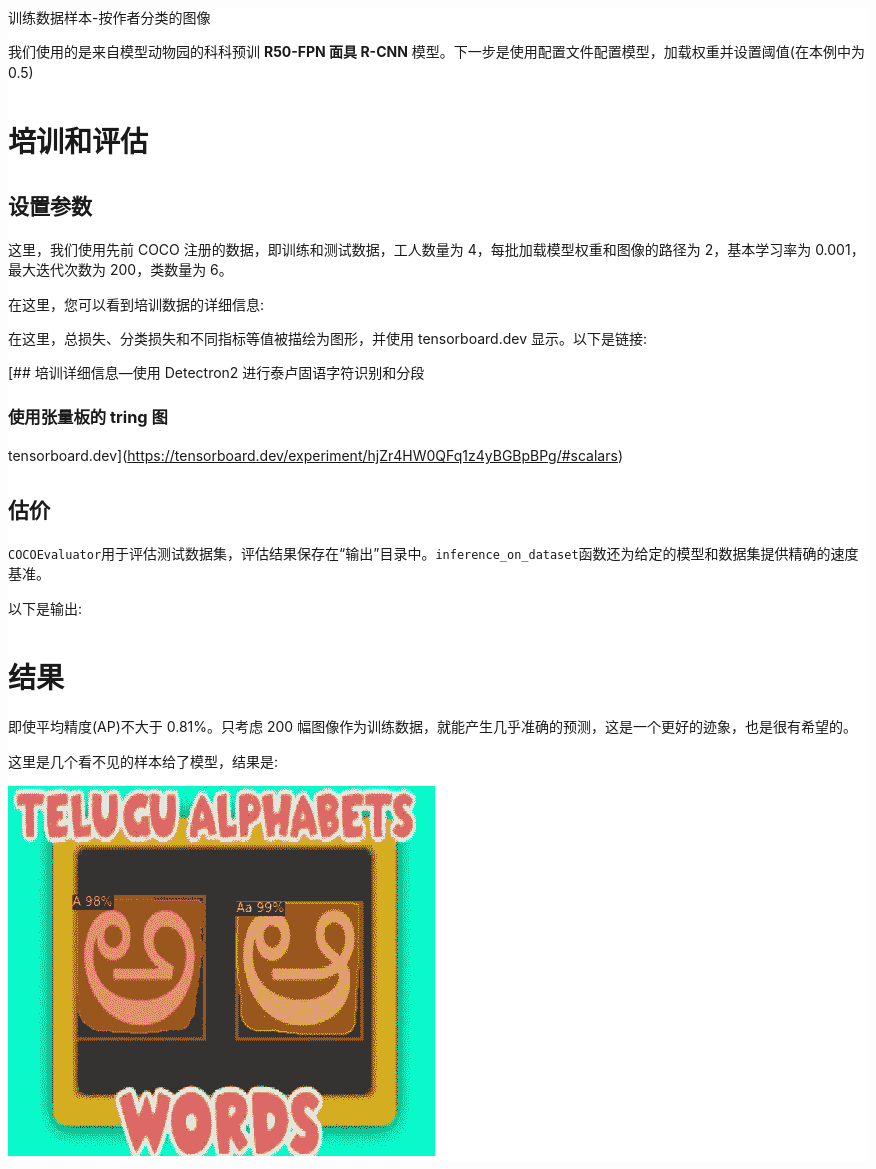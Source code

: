 训练数据样本-按作者分类的图像

我们使用的是来自模型动物园的科科预训 **R50-FPN 面具 R-CNN** 模型。下一步是使用配置文件配置模型，加载权重并设置阈值(在本例中为 0.5)

# 培训和评估

## 设置参数

这里，我们使用先前 COCO 注册的数据，即训练和测试数据，工人数量为 4，每批加载模型权重和图像的路径为 2，基本学习率为 0.001，最大迭代次数为 200，类数量为 6。

在这里，您可以看到培训数据的详细信息:

在这里，总损失、分类损失和不同指标等值被描绘为图形，并使用 tensorboard.dev 显示。以下是链接:

[](https://tensorboard.dev/experiment/hjZr4HW0QFq1z4yBGBpBPg/#scalars) [## 培训详细信息—使用 Detectron2 进行泰卢固语字符识别和分段

### 使用张量板的 tring 图

tensorboard.dev](https://tensorboard.dev/experiment/hjZr4HW0QFq1z4yBGBpBPg/#scalars) 

## 估价

`COCOEvaluator`用于评估测试数据集，评估结果保存在“输出”目录中。`inference_on_dataset`函数还为给定的模型和数据集提供精确的速度基准。

以下是输出:

# 结果

即使平均精度(AP)不大于 0.81%。只考虑 200 幅图像作为训练数据，就能产生几乎准确的预测，这是一个更好的迹象，也是很有希望的。

这里是几个看不见的样本给了模型，结果是:

![](img/d0f09c1f65efd70d95f8e5fa2080c416.png)
